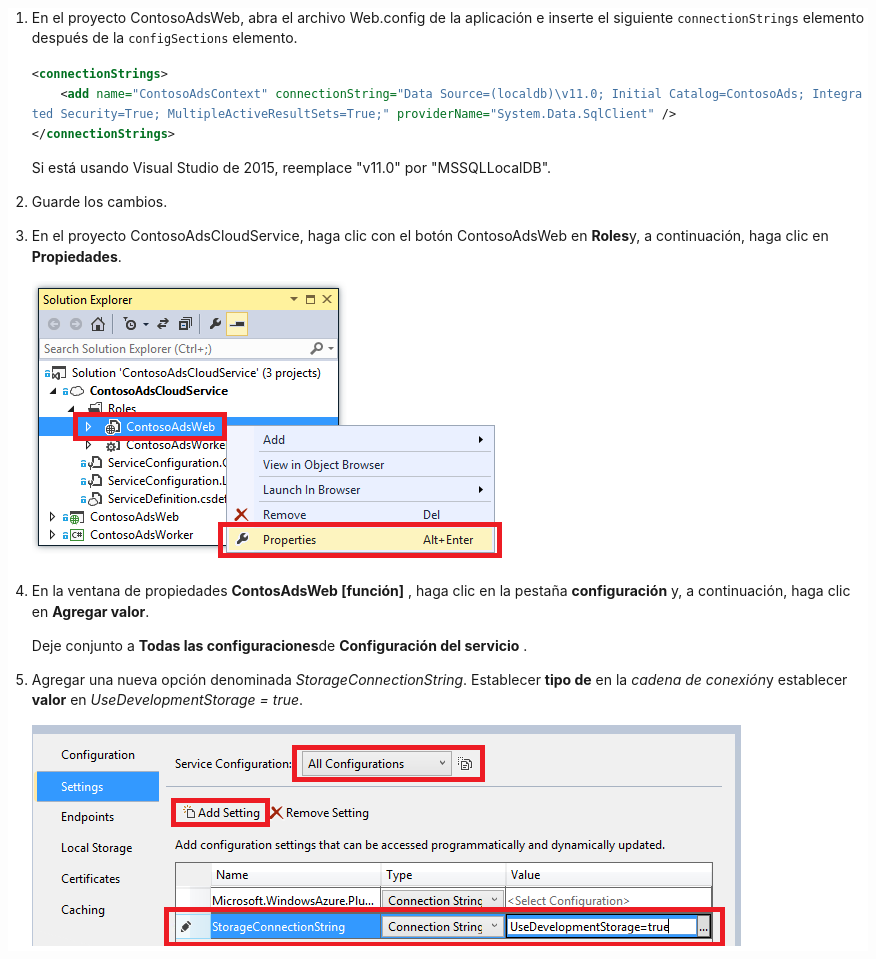 1. En el proyecto ContosoAdsWeb, abra el archivo Web.config de la aplicación e inserte el siguiente `connectionStrings` elemento después de la `configSections` elemento.

    ```xml
    <connectionStrings>
        <add name="ContosoAdsContext" connectionString="Data Source=(localdb)\v11.0; Initial Catalog=ContosoAds; Integrated Security=True; MultipleActiveResultSets=True;" providerName="System.Data.SqlClient" />
    </connectionStrings>
    ```

    Si está usando Visual Studio de 2015, reemplace "v11.0" por "MSSQLLocalDB".

2. Guarde los cambios.

3. En el proyecto ContosoAdsCloudService, haga clic con el botón ContosoAdsWeb en **Roles**y, a continuación, haga clic en **Propiedades**.

    ![Propiedades de la función](./media/cloud-services-dotnet-get-started/roleproperties.png)

4. En la ventana de propiedades **ContosAdsWeb [función]** , haga clic en la pestaña **configuración** y, a continuación, haga clic en **Agregar valor**.

    Deje conjunto a **Todas las configuraciones**de **Configuración del servicio** .

5. Agregar una nueva opción denominada *StorageConnectionString*. Establecer **tipo de** en la *cadena de conexión*y establecer **valor** en *UseDevelopmentStorage = true*.

    ![Nueva cadena de conexión](./media/cloud-services-dotnet-get-started/scall.png)
